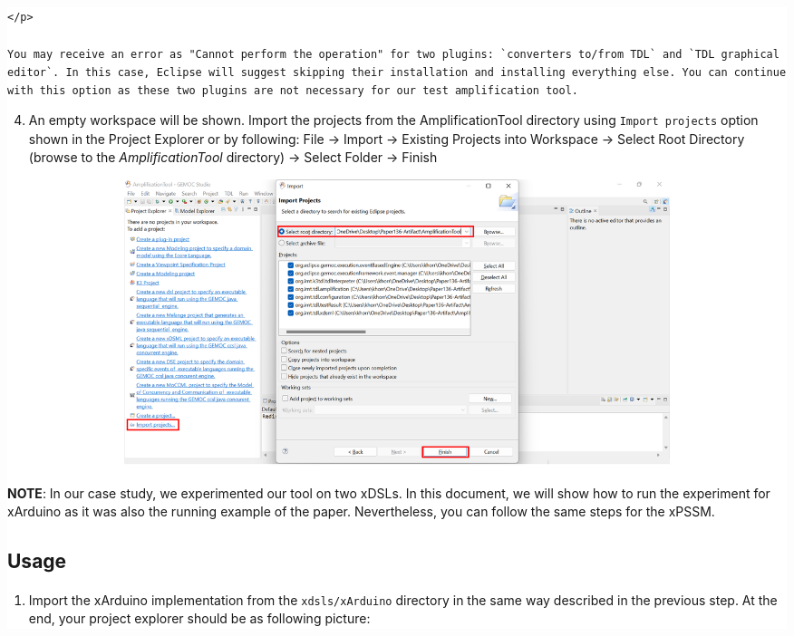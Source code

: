     </p>
    
    You may receive an error as "Cannot perform the operation" for two plugins: `converters to/from TDL` and `TDL graphical editor`. In this case, Eclipse will suggest skipping their installation and installing everything else. You can continue with this option as these two plugins are not necessary for our test amplification tool.

4.	An empty workspace will be shown. Import the projects from the AmplificationTool directory using `Import projects` option shown in the Project Explorer or by following: File -> Import -> Existing Projects into Workspace -> Select Root Directory (browse to the *AmplificationTool* directory) -> Select Folder -> Finish

<p align="center">
    <img src="Screenshots/importProjects.png"  width="70%" height="70%">
</p>
  
**NOTE**: In our case study, we experimented our tool on two xDSLs. In this document, we will show how to run the experiment for xArduino as it was also the running example of the paper. Nevertheless, you can follow the same steps for the xPSSM.

## Usage
1.	Import the xArduino implementation from the `xdsls/xArduino` directory in the same way described in the previous step. At the end, your project explorer should be as following picture:

<p align="center">